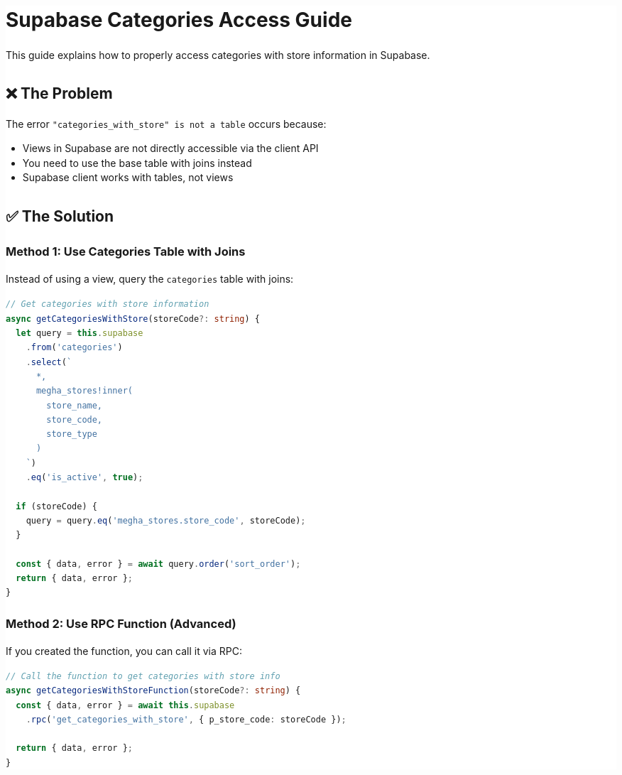 # Supabase Categories Access Guide

This guide explains how to properly access categories with store information in Supabase.

## ❌ **The Problem**

The error `"categories_with_store" is not a table` occurs because:
- Views in Supabase are not directly accessible via the client API
- You need to use the base table with joins instead
- Supabase client works with tables, not views

## ✅ **The Solution**

### **Method 1: Use Categories Table with Joins**

Instead of using a view, query the `categories` table with joins:

```typescript
// Get categories with store information
async getCategoriesWithStore(storeCode?: string) {
  let query = this.supabase
    .from('categories')
    .select(`
      *,
      megha_stores!inner(
        store_name,
        store_code,
        store_type
      )
    `)
    .eq('is_active', true);

  if (storeCode) {
    query = query.eq('megha_stores.store_code', storeCode);
  }

  const { data, error } = await query.order('sort_order');
  return { data, error };
}
```

### **Method 2: Use RPC Function (Advanced)**

If you created the function, you can call it via RPC:

```typescript
// Call the function to get categories with store info
async getCategoriesWithStoreFunction(storeCode?: string) {
  const { data, error } = await this.supabase
    .rpc('get_categories_with_store', { p_store_code: storeCode });
  
  return { data, error };
}
```
